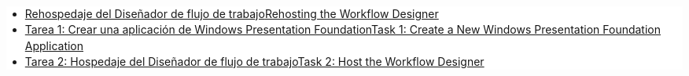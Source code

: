 - [<span data-ttu-id="3f4af-122">Rehospedaje del Diseñador de flujo de trabajo</span><span class="sxs-lookup"><span data-stu-id="3f4af-122">Rehosting the Workflow Designer</span></span>](rehosting-the-workflow-designer.md)
- [<span data-ttu-id="3f4af-123">Tarea 1: Crear una aplicación de Windows Presentation Foundation</span><span class="sxs-lookup"><span data-stu-id="3f4af-123">Task 1: Create a New Windows Presentation Foundation Application</span></span>](task-1-create-a-new-wpf-app.md)
- [<span data-ttu-id="3f4af-124">Tarea 2: Hospedaje del Diseñador de flujo de trabajo</span><span class="sxs-lookup"><span data-stu-id="3f4af-124">Task 2: Host the Workflow Designer</span></span>](task-2-host-the-workflow-designer.md)
